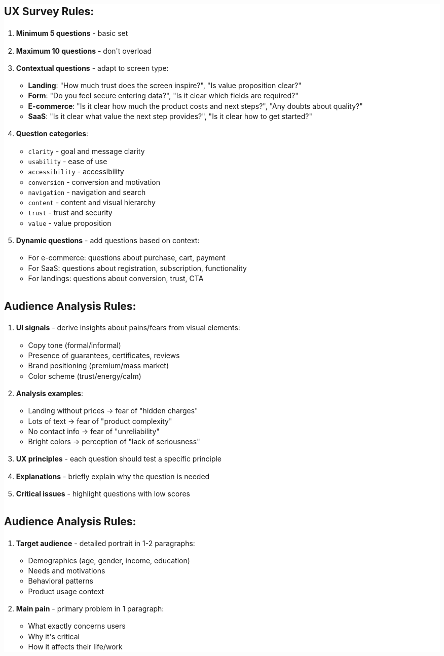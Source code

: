 ## UX Survey Rules:

1. **Minimum 5 questions** - basic set
2. **Maximum 10 questions** - don't overload
3. **Contextual questions** - adapt to screen type:
   - **Landing**: "How much trust does the screen inspire?", "Is value proposition clear?"
   - **Form**: "Do you feel secure entering data?", "Is it clear which fields are required?"
   - **E-commerce**: "Is it clear how much the product costs and next steps?", "Any doubts about quality?"
   - **SaaS**: "Is it clear what value the next step provides?", "Is it clear how to get started?"
4. **Question categories**:
   - `clarity` - goal and message clarity
   - `usability` - ease of use
   - `accessibility` - accessibility
   - `conversion` - conversion and motivation
   - `navigation` - navigation and search
   - `content` - content and visual hierarchy
   - `trust` - trust and security
   - `value` - value proposition

5. **Dynamic questions** - add questions based on context:
   - For e-commerce: questions about purchase, cart, payment
   - For SaaS: questions about registration, subscription, functionality
   - For landings: questions about conversion, trust, CTA

## Audience Analysis Rules:

1. **UI signals** - derive insights about pains/fears from visual elements:
   - Copy tone (formal/informal)
   - Presence of guarantees, certificates, reviews
   - Brand positioning (premium/mass market)
   - Color scheme (trust/energy/calm)
2. **Analysis examples**:
   - Landing without prices → fear of "hidden charges"
   - Lots of text → fear of "product complexity"
   - No contact info → fear of "unreliability"
   - Bright colors → perception of "lack of seriousness"

6. **UX principles** - each question should test a specific principle
7. **Explanations** - briefly explain why the question is needed
8. **Critical issues** - highlight questions with low scores

## Audience Analysis Rules:

1. **Target audience** - detailed portrait in 1-2 paragraphs:
   - Demographics (age, gender, income, education)
   - Needs and motivations
   - Behavioral patterns
   - Product usage context

2. **Main pain** - primary problem in 1 paragraph:
   - What exactly concerns users
   - Why it's critical
   - How it affects their life/work
